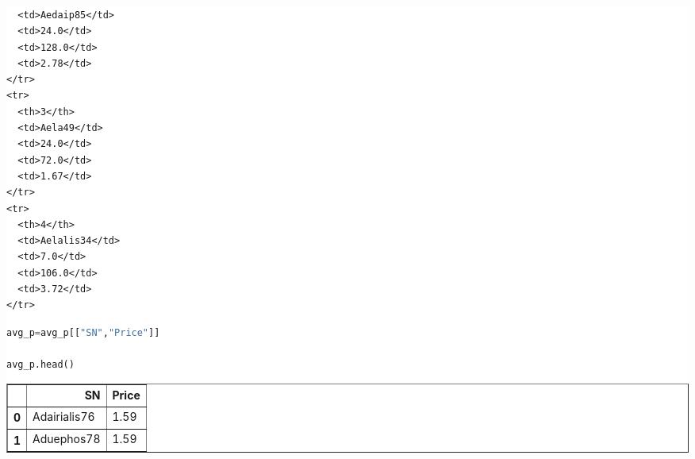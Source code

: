       <td>Aedaip85</td>
      <td>24.0</td>
      <td>128.0</td>
      <td>2.78</td>
    </tr>
    <tr>
      <th>3</th>
      <td>Aela49</td>
      <td>24.0</td>
      <td>72.0</td>
      <td>1.67</td>
    </tr>
    <tr>
      <th>4</th>
      <td>Aelalis34</td>
      <td>7.0</td>
      <td>106.0</td>
      <td>3.72</td>
    </tr>
  </tbody>
</table>
</div>




```python
avg_p=avg_p[["SN","Price"]]

avg_p.head()
```




<div>
<style>
    .dataframe thead tr:only-child th {
        text-align: right;
    }

    .dataframe thead th {
        text-align: left;
    }

    .dataframe tbody tr th {
        vertical-align: top;
    }
</style>
<table border="1" class="dataframe">
  <thead>
    <tr style="text-align: right;">
      <th></th>
      <th>SN</th>
      <th>Price</th>
    </tr>
  </thead>
  <tbody>
    <tr>
      <th>0</th>
      <td>Adairialis76</td>
      <td>1.59</td>
    </tr>
    <tr>
      <th>1</th>
      <td>Aduephos78</td>
      <td>1.59</td>
    </tr>